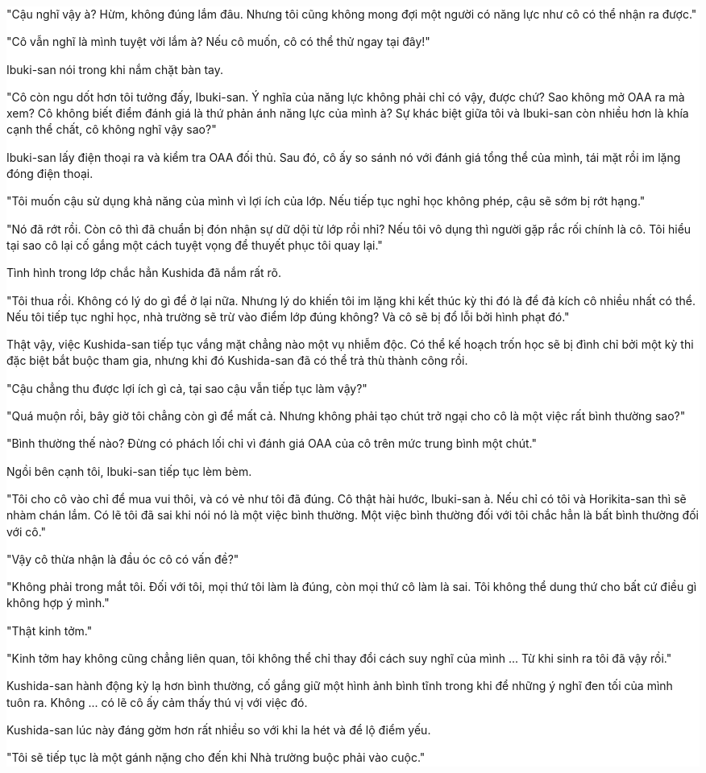 "Cậu nghĩ vậy à? Hừm, không đúng lắm đâu. Nhưng tôi cũng không mong đợi một người có năng lực như cô có thể nhận ra được."

"Cô vẫn nghĩ là mình tuyệt vời lắm à? Nếu cô muốn, cô có thể thử ngay tại đây!"

Ibuki-san nói trong khi nắm chặt bàn tay.

"Cô còn ngu dốt hơn tôi tưởng đấy, Ibuki-san. Ý nghĩa của năng lực không phải chỉ có vậy, được chứ? Sao không mở OAA ra mà xem? Cô không biết điểm đánh giá là thứ phản ánh năng lực của mình à? Sự khác biệt giữa tôi và Ibuki-san còn nhiều hơn là khía cạnh thể chất, cô không nghĩ vậy sao?"

Ibuki-san lấy điện thoại ra và kiểm tra OAA đối thủ. Sau đó, cô ấy so sánh nó với đánh giá tổng thể của mình, tái mặt rồi im lặng đóng điện thoại.

"Tôi muốn cậu sử dụng khả năng của mình vì lợi ích của lớp. Nếu tiếp tục nghỉ học không phép, cậu sẽ sớm bị rớt hạng."

"Nó đã rớt rồi. Còn cô thì đã chuẩn bị đón nhận sự dữ dội từ lớp rồi nhỉ? Nếu tôi vô dụng thì người gặp rắc rối chính là cô. Tôi hiểu tại sao cô lại cố gắng một cách tuyệt vọng để thuyết phục tôi quay lại."

Tình hình trong lớp chắc hẳn Kushida đã nắm rất rõ.

"Tôi thua rồi. Không có lý do gì để ở lại nữa. Nhưng lý do khiến tôi im lặng khi kết thúc kỳ thi đó là để đả kích cô nhiều nhất có thể. Nếu tôi tiếp tục nghỉ học, nhà trường sẽ trừ vào điểm lớp đúng không? Và cô sẽ bị đổ lỗi bởi hình phạt đó."

Thật vậy, việc Kushida-san tiếp tục vắng mặt chẳng nào một vụ nhiễm độc. Có thể kế hoạch trốn học sẽ bị đình chỉ bởi một kỳ thi đặc biệt bắt buộc tham gia, nhưng khi đó Kushida-san đã có thể trả thù thành công rồi.

"Cậu chẳng thu được lợi ích gì cả, tại sao cậu vẫn tiếp tục làm vậy?"

"Quá muộn rồi, bây giờ tôi chẳng còn gì để mất cả. Nhưng không phải tạo chút trở ngại cho cô là một việc rất bình thường sao?"

"Bình thường thế nào? Đừng có phách lối chỉ vì đánh giá OAA của cô trên mức trung bình một chút."

Ngồi bên cạnh tôi, Ibuki-san tiếp tục lèm bèm.

"Tôi cho cô vào chỉ để mua vui thôi, và có vẻ như tôi đã đúng. Cô thật hài hước, Ibuki-san à. Nếu chỉ có tôi và Horikita-san thì sẽ nhàm chán lắm. Có lẽ tôi đã sai khi nói nó là một việc bình thường. Một việc bình thường đối với tôi chắc hẳn là bất bình thường đối với cô."

"Vậy cô thừa nhận là đầu óc cô có vấn đề?"

"Không phải trong mắt tôi. Đối với tôi, mọi thứ tôi làm là đúng, còn mọi thứ cô làm là sai. Tôi không thể dung thứ cho bất cứ điều gì không hợp ý mình."

"Thật kinh tởm."

"Kinh tởm hay không cũng chẳng liên quan, tôi không thể chỉ thay đổi cách suy nghĩ của mình ... Từ khi sinh ra tôi đã vậy rồi."

Kushida-san hành động kỳ lạ hơn bình thường, cố gắng giữ một hình ảnh bình tĩnh trong khi để những ý nghĩ đen tối của mình tuôn ra. Không ... có lẽ cô ấy cảm thấy thú vị với việc đó.

Kushida-san lúc này đáng gờm hơn rất nhiều so với khi la hét và để lộ điểm yếu.

"Tôi sẽ tiếp tục là một gánh nặng cho đến khi Nhà trường buộc phải vào cuộc."

